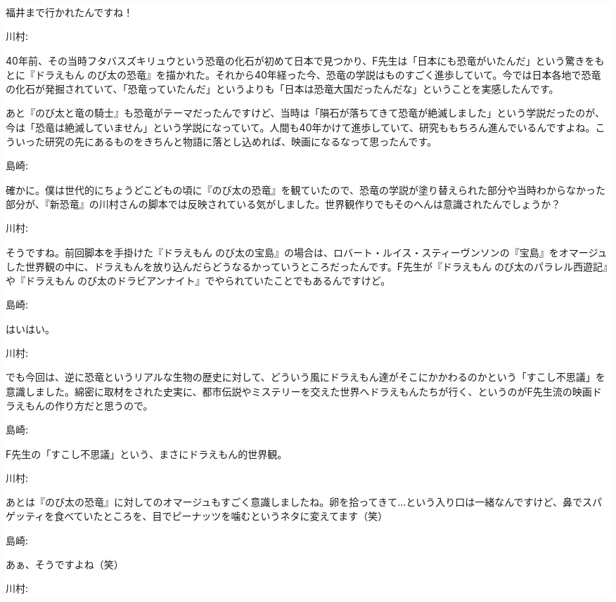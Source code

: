 福井まで行かれたんですね！

川村:

40年前、その当時フタバスズキリュウという恐竜の化石が初めて日本で見つかり、F先生は「日本にも恐竜がいたんだ」という驚きをもとに『ドラえもん のび太の恐竜』を描かれた。それから40年経った今、恐竜の学説はものすごく進歩していて。今では日本各地で恐竜の化石が発掘されていて、「恐竜っていたんだ」というよりも「日本は恐竜大国だったんだな」ということを実感したんです。

あと『のび太と竜の騎士』も恐竜がテーマだったんですけど、当時は「隕石が落ちてきて恐竜が絶滅しました」という学説だったのが、今は「恐竜は絶滅していません」という学説になっていて。人間も40年かけて進歩していて、研究ももちろん進んでいるんですよね。こういった研究の先にあるものをきちんと物語に落とし込めれば、映画になるなって思ったんです。

島崎:

確かに。僕は世代的にちょうどこどもの頃に『のび太の恐竜』を観ていたので、恐竜の学説が塗り替えられた部分や当時わからなかった部分が、『新恐竜』の川村さんの脚本では反映されている気がしました。世界観作りでもそのへんは意識されたんでしょうか？

川村:

そうですね。前回脚本を手掛けた『ドラえもん のび太の宝島』の場合は、ロバート・ルイス・スティーヴンソンの『宝島』をオマージュした世界観の中に、ドラえもんを放り込んだらどうなるかっていうところだったんです。F先生が『ドラえもん のび太のパラレル西遊記』や『ドラえもん のび太のドラビアンナイト』でやられていたことでもあるんですけど。

島崎:

はいはい。

川村:

でも今回は、逆に恐竜というリアルな生物の歴史に対して、どういう風にドラえもん達がそこにかかわるのかという「すこし不思議」を意識しました。綿密に取材をされた史実に、都市伝説やミステリーを交えた世界へドラえもんたちが行く、というのがF先生流の映画ドラえもんの作り方だと思うので。

島崎:

F先生の「すこし不思議」という、まさにドラえもん的世界観。

川村:

あとは『のび太の恐竜』に対してのオマージュもすごく意識しましたね。卵を拾ってきて…という入り口は一緒なんですけど、鼻でスパゲッティを食べていたところを、目でピーナッツを噛むというネタに変えてます（笑）

島崎:

あぁ、そうですよね（笑）

川村:

